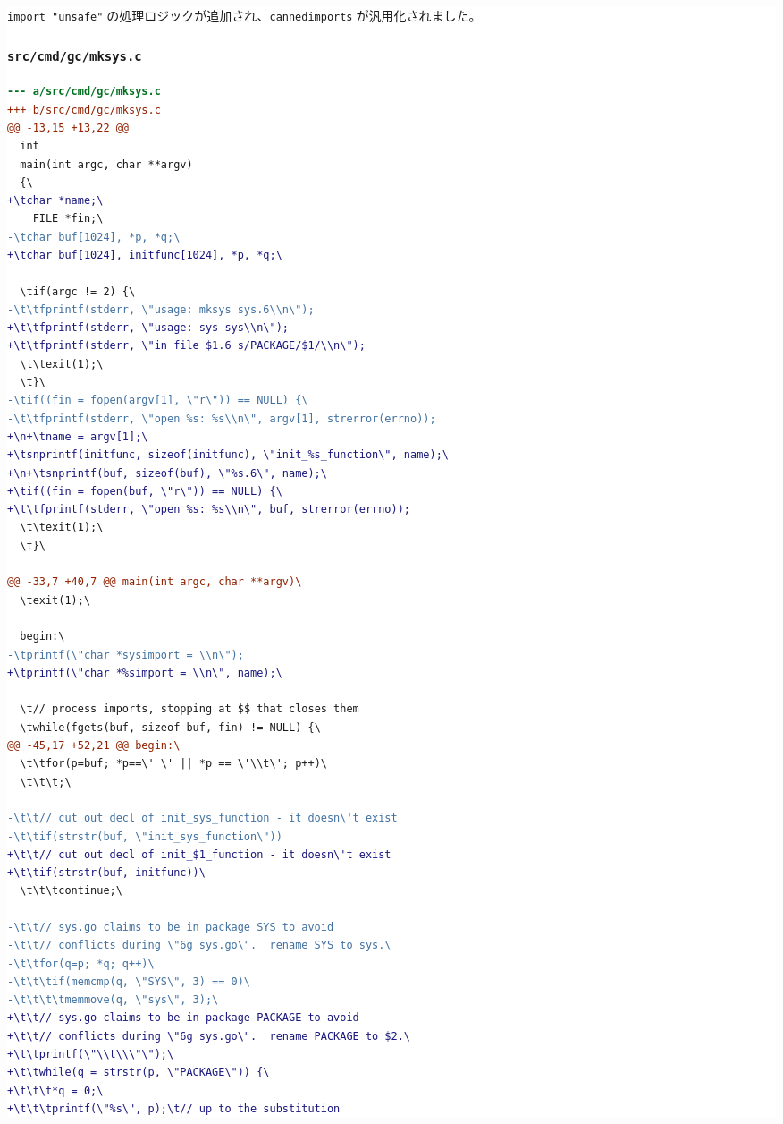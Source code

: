 ```diff
```
`import "unsafe"` の処理ロジックが追加され、`cannedimports` が汎用化されました。

### `src/cmd/gc/mksys.c`

```diff
--- a/src/cmd/gc/mksys.c
+++ b/src/cmd/gc/mksys.c
@@ -13,15 +13,22 @@
  int
  main(int argc, char **argv)
  {\
+\tchar *name;\
  	FILE *fin;\
-\tchar buf[1024], *p, *q;\
+\tchar buf[1024], initfunc[1024], *p, *q;\
  
  \tif(argc != 2) {\
-\t\tfprintf(stderr, \"usage: mksys sys.6\\n\");
+\t\tfprintf(stderr, \"usage: sys sys\\n\");
+\t\tfprintf(stderr, \"in file $1.6 s/PACKAGE/$1/\\n\");
  \t\texit(1);\
  \t}\
-\tif((fin = fopen(argv[1], \"r\")) == NULL) {\
-\t\tfprintf(stderr, \"open %s: %s\\n\", argv[1], strerror(errno));
+\n+\tname = argv[1];\
+\tsnprintf(initfunc, sizeof(initfunc), \"init_%s_function\", name);\
+\n+\tsnprintf(buf, sizeof(buf), \"%s.6\", name);\
+\tif((fin = fopen(buf, \"r\")) == NULL) {\
+\t\tfprintf(stderr, \"open %s: %s\\n\", buf, strerror(errno));
  \t\texit(1);\
  \t}\
  
@@ -33,7 +40,7 @@ main(int argc, char **argv)\
  \texit(1);\
  
  begin:\
-\tprintf(\"char *sysimport = \\n\");
+\tprintf(\"char *%simport = \\n\", name);\
  
  \t// process imports, stopping at $$ that closes them
  \twhile(fgets(buf, sizeof buf, fin) != NULL) {\
@@ -45,17 +52,21 @@ begin:\
  \t\tfor(p=buf; *p==\' \' || *p == \'\\t\'; p++)\
  \t\t\t;\
  
-\t\t// cut out decl of init_sys_function - it doesn\'t exist
-\t\tif(strstr(buf, \"init_sys_function\"))
+\t\t// cut out decl of init_$1_function - it doesn\'t exist
+\t\tif(strstr(buf, initfunc))\
  \t\t\tcontinue;\
  
-\t\t// sys.go claims to be in package SYS to avoid
-\t\t// conflicts during \"6g sys.go\".  rename SYS to sys.\
-\t\tfor(q=p; *q; q++)\
-\t\t\tif(memcmp(q, \"SYS\", 3) == 0)\
-\t\t\t\tmemmove(q, \"sys\", 3);\
+\t\t// sys.go claims to be in package PACKAGE to avoid
+\t\t// conflicts during \"6g sys.go\".  rename PACKAGE to $2.\
+\t\tprintf(\"\\t\\\"\");\
+\t\twhile(q = strstr(p, \"PACKAGE\")) {\
+\t\t\t*q = 0;\
+\t\t\tprintf(\"%s\", p);\t// up to the substitution
```